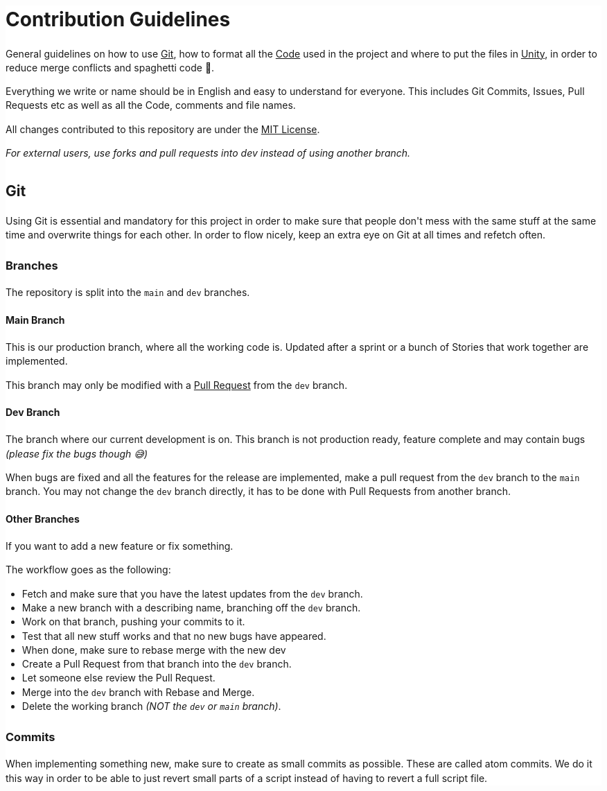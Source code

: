 # Contribution Guidelines
General guidelines on how to use [Git](#Git), how to format all the [Code](#Code) used in the project and where to put the files in [Unity](#Unity), in order to reduce merge conflicts and spaghetti code :spaghetti:.

Everything we write or name should be in English and easy to understand for everyone. This includes Git Commits, Issues, Pull Requests etc as well as all the Code, comments and file names.

All changes contributed to this repository are under the [MIT License](https://github.com/CodenameAlphamale/FaultWithCuriosity/blob/main/LICENSE).

*For external users, use forks and pull requests into dev instead of using another branch.*

## Git
Using Git is essential and mandatory for this project in order to make sure that people don't mess with the same stuff at the same time and overwrite things for each other.
In order to flow nicely, keep an extra eye on Git at all times and refetch often.

### Branches
The repository is split into the `main` and `dev` branches.

#### Main Branch
This is our production branch, where all the working code is. Updated after a sprint or a bunch of Stories that work together are implemented.

This branch may only be modified with a [Pull Request](https://github.com/CodenameAlphamale/FaultWithCuriosity/pulls) from the `dev` branch.

#### Dev Branch
The branch where our current development is on. This branch is not production ready, feature complete and may contain bugs *(please fix the bugs though :sweat_smile:)*

When bugs are fixed and all the features for the release are implemented, make a pull request from the `dev` branch to the `main` branch.
You may not change the `dev` branch directly, it has to be done with Pull Requests from another branch.

#### Other Branches
If you want to add a new feature or fix something. 

The workflow goes as the following:
- Fetch and make sure that you have the latest updates from the `dev` branch.
- Make a new branch with a describing name, branching off the `dev` branch.
- Work on that branch, pushing your commits to it.
- Test that all new stuff works and that no new bugs have appeared.
- When done, make sure to rebase merge with the new dev
- Create a Pull Request from that branch into the `dev` branch.
- Let someone else review the Pull Request.
- Merge into the `dev` branch with Rebase and Merge.
- Delete the working branch *(NOT the `dev` or `main` branch)*.

### Commits
When implementing something new, make sure to create as small commits as possible. These are called atom commits.
We do it this way in order to be able to just revert small parts of a script instead of having to revert a full script file.
